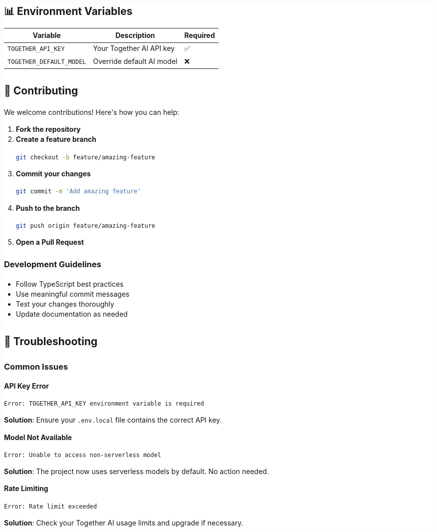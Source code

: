 ## 📊 Environment Variables

| Variable | Description | Required |
|----------|-------------|----------|
| `TOGETHER_API_KEY` | Your Together AI API key | ✅ |
| `TOGETHER_DEFAULT_MODEL` | Override default AI model | ❌ |

## 🤝 Contributing

We welcome contributions! Here's how you can help:

1. **Fork the repository**
2. **Create a feature branch**
   ```bash
   git checkout -b feature/amazing-feature
   ```
3. **Commit your changes**
   ```bash
   git commit -m 'Add amazing feature'
   ```
4. **Push to the branch**
   ```bash
   git push origin feature/amazing-feature
   ```
5. **Open a Pull Request**

### Development Guidelines
- Follow TypeScript best practices
- Use meaningful commit messages
- Test your changes thoroughly
- Update documentation as needed

## 🐛 Troubleshooting

### Common Issues

**API Key Error**
```bash
Error: TOGETHER_API_KEY environment variable is required
```
**Solution**: Ensure your `.env.local` file contains the correct API key.

**Model Not Available**
```bash
Error: Unable to access non-serverless model
```
**Solution**: The project now uses serverless models by default. No action needed.

**Rate Limiting**
```bash
Error: Rate limit exceeded
```
**Solution**: Check your Together AI usage limits and upgrade if necessary.
